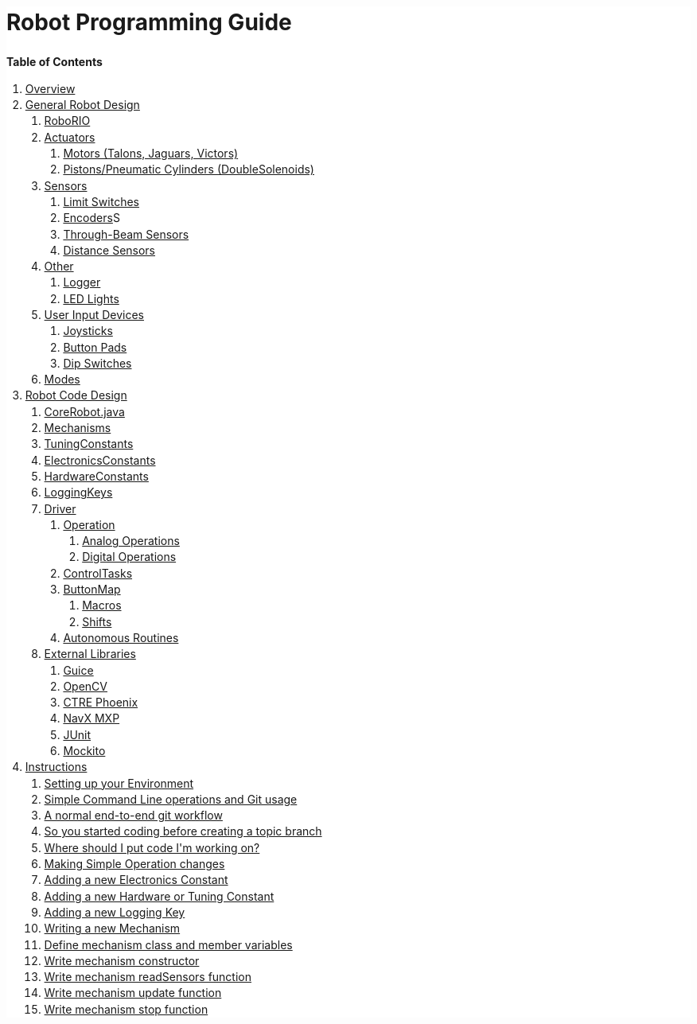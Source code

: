 # Robot Programming Guide

**Table of Contents**
1. [Overview](#overview)
2. [General Robot Design](#general-robot-design)
   1. [RoboRIO](#roborio)
   2. [Actuators](#actuators)
      1. [Motors (Talons, Jaguars, Victors)](#motors-talons-jaguars-victors)
      2. [Pistons/Pneumatic Cylinders (DoubleSolenoids)](#pistonspneumatic-cylinders-doublesolenoids)
   3. [Sensors](#sensors)
      1. [Limit Switches](#limit-switches)
      2. [Encoders](#encoders)S
      3. [Through-Beam Sensors](#through-beam-sensors)
      4. [Distance Sensors](#distance-sensors)
   4. [Other](#other)
      1. [Logger](#logger)
      2. [LED Lights](#led-lights)
   5. [User Input Devices](#user-input-devices)
      1. [Joysticks](#joysticks)
      2. [Button Pads](#button-pads)
      3. [Dip Switches](#dip-switches)
   6. [Modes](#modes)
3. [Robot Code Design](#robot-code-design)
   1. [CoreRobot.java](#corerobotjava)
   2. [Mechanisms](#mechanisms)
   3. [TuningConstants](#tuningconstants)
   4. [ElectronicsConstants](#electronicsconstants)
   5. [HardwareConstants](#hardwareconstants)
   6. [LoggingKeys](#loggingkeys)
   7. [Driver](#driver)
      1. [Operation](#operation)
         1. [Analog Operations](#analog-operations)
         2. [Digital Operations](#digital-operations)
      2. [ControlTasks](#controltasks)
      3. [ButtonMap](#buttonmap)
         1. [Macros](#macros)
         2. [Shifts](#shifts)
      4. [Autonomous Routines](#autonomous-routines)
   8. [External Libraries](#external-libraries)
      1. [Guice](#guice)
      2. [OpenCV](#opencv)
      3. [CTRE Phoenix](#ctre-phoenix)
      4. [NavX MXP](#navx-mxp)
      5. [JUnit](#junit)
      6. [Mockito](#mockito)
4. [Instructions](#instructions)
   1. [Setting up your Environment](#setting-up-your-environment)
   2. [Simple Command Line operations and Git usage](#simple-command-line-operations-and-git-usage)
   3. [A normal end-to-end git workflow](#a-normal-end-to-end-git-workflow)
   4. [So you started coding before creating a topic branch](#so-you-started-coding-before-creating-a-topic-branch)
   5. [Where should I put code I'm working on?](#where-should-i-put-code-im-working-on)
   6. [Making Simple Operation changes](#making-simple-operation-changes)
   7. [Adding a new Electronics Constant](#adding-a-new-electronics-constant)
   8. [Adding a new Hardware or Tuning Constant](#adding-a-new-hardware-or-tuning-constant)
   9. [Adding a new Logging Key](#adding-a-new-logging-key)
   10. [Writing a new Mechanism](#writing-a-new-mechanism)
      1. [Define mechanism class and member variables](#define-mechanism-class-and-member-variables)
      2. [Write mechanism constructor](#write-mechanism-constructor)
      3. [Write mechanism readSensors function](#write-mechanism-readsensors-function)
      4. [Write mechanism update function](#write-mechanism-update-function)
      5. [Write mechanism stop function](#write-mechanism-stop-function)